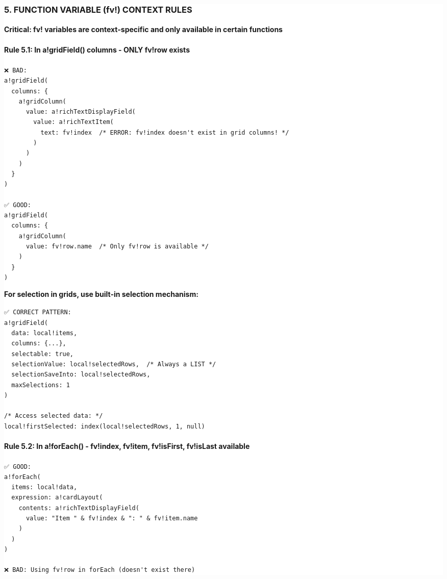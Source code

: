### 5. FUNCTION VARIABLE (fv!) CONTEXT RULES

**Critical: fv! variables are context-specific and only available in certain functions**

#### Rule 5.1: In a!gridField() columns - ONLY fv!row exists
```
❌ BAD:
a!gridField(
  columns: {
    a!gridColumn(
      value: a!richTextDisplayField(
        value: a!richTextItem(
          text: fv!index  /* ERROR: fv!index doesn't exist in grid columns! */
        )
      )
    )
  }
)

✅ GOOD:
a!gridField(
  columns: {
    a!gridColumn(
      value: fv!row.name  /* Only fv!row is available */
    )
  }
)
```

**For selection in grids, use built-in selection mechanism:**
```
✅ CORRECT PATTERN:
a!gridField(
  data: local!items,
  columns: {...},
  selectable: true,
  selectionValue: local!selectedRows,  /* Always a LIST */
  selectionSaveInto: local!selectedRows,
  maxSelections: 1
)

/* Access selected data: */
local!firstSelected: index(local!selectedRows, 1, null)
```

#### Rule 5.2: In a!forEach() - fv!index, fv!item, fv!isFirst, fv!isLast available
```
✅ GOOD:
a!forEach(
  items: local!data,
  expression: a!cardLayout(
    contents: a!richTextDisplayField(
      value: "Item " & fv!index & ": " & fv!item.name
    )
  )
)

❌ BAD: Using fv!row in forEach (doesn't exist there)
```
